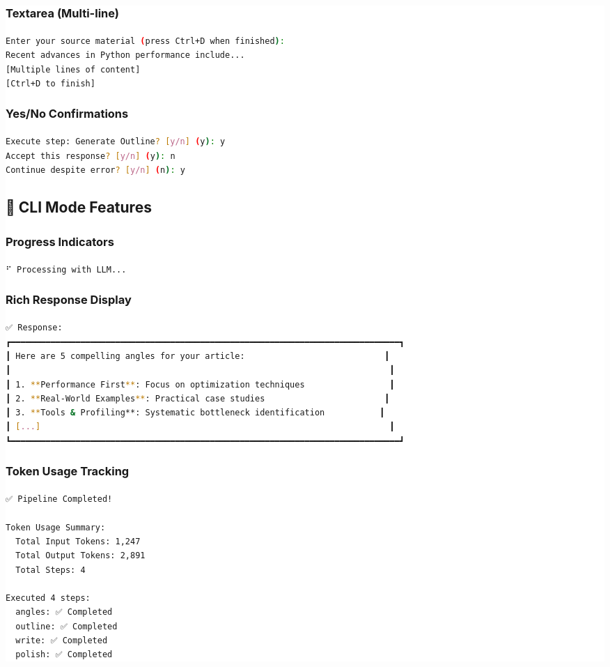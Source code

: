 ### Textarea (Multi-line)
```bash
Enter your source material (press Ctrl+D when finished):
Recent advances in Python performance include...
[Multiple lines of content]
[Ctrl+D to finish]
```

### Yes/No Confirmations
```bash
Execute step: Generate Outline? [y/n] (y): y
Accept this response? [y/n] (y): n
Continue despite error? [y/n] (n): y
```

## 🔧 CLI Mode Features

### Progress Indicators
```bash
⠋ Processing with LLM...
```

### Rich Response Display
```bash
✅ Response:
┏━━━━━━━━━━━━━━━━━━━━━━━━━━━━━━━━━━━━━━━━━━━━━━━━━━━━━━━━━━━━━━━━━━━━━━━━━━━━━━┓
┃ Here are 5 compelling angles for your article:                            ┃
┃                                                                            ┃
┃ 1. **Performance First**: Focus on optimization techniques                 ┃
┃ 2. **Real-World Examples**: Practical case studies                        ┃
┃ 3. **Tools & Profiling**: Systematic bottleneck identification           ┃
┃ [...]                                                                      ┃
┗━━━━━━━━━━━━━━━━━━━━━━━━━━━━━━━━━━━━━━━━━━━━━━━━━━━━━━━━━━━━━━━━━━━━━━━━━━━━━━┛
```

### Token Usage Tracking
```bash
✅ Pipeline Completed!

Token Usage Summary:
  Total Input Tokens: 1,247
  Total Output Tokens: 2,891  
  Total Steps: 4

Executed 4 steps:
  angles: ✅ Completed
  outline: ✅ Completed
  write: ✅ Completed
  polish: ✅ Completed
```
